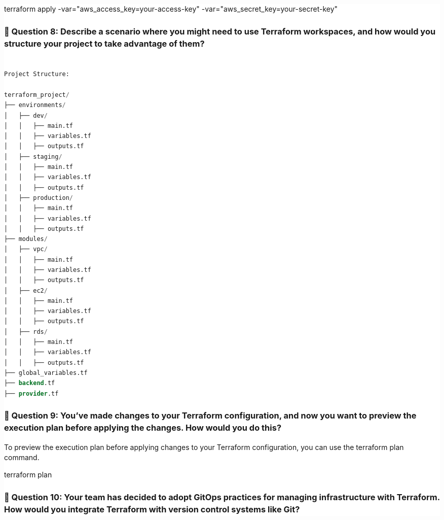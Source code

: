 terraform apply -var="aws_access_key=your-access-key" -var="aws_secret_key=your-secret-key"

### 🔹 Question 8: Describe a scenario where you might need to use Terraform workspaces, and how would you structure your project to take advantage of them?

```terraform

Project Structure:

terraform_project/
├── environments/
│   ├── dev/
│   │   ├── main.tf
│   │   ├── variables.tf
│   │   ├── outputs.tf
│   ├── staging/
│   │   ├── main.tf
│   │   ├── variables.tf
│   │   ├── outputs.tf
│   ├── production/
│   │   ├── main.tf
│   │   ├── variables.tf
│   │   ├── outputs.tf
├── modules/
│   ├── vpc/
│   │   ├── main.tf
│   │   ├── variables.tf
│   │   ├── outputs.tf
│   ├── ec2/
│   │   ├── main.tf
│   │   ├── variables.tf
│   │   ├── outputs.tf
│   ├── rds/
│   │   ├── main.tf
│   │   ├── variables.tf
│   │   ├── outputs.tf
├── global_variables.tf
├── backend.tf
├── provider.tf
```

### 🔹 Question 9: You’ve made changes to your Terraform configuration, and now you want to preview the execution plan before applying the changes. How would you do this?

To preview the execution plan before applying changes to your Terraform configuration, you can use the terraform plan command.

terraform plan

### 🔹 Question 10: Your team has decided to adopt GitOps practices for managing infrastructure with Terraform. How would you integrate Terraform with version control systems like Git?
